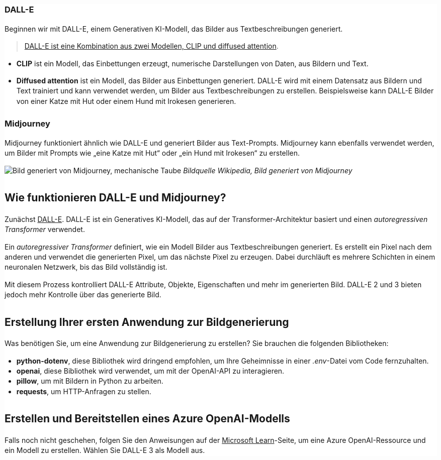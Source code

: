 ### DALL-E

Beginnen wir mit DALL-E, einem Generativen KI-Modell, das Bilder aus Textbeschreibungen generiert.

> [DALL-E ist eine Kombination aus zwei Modellen, CLIP und diffused attention](https://towardsdatascience.com/openais-dall-e-and-clip-101-a-brief-introduction-3a4367280d4e?WT.mc_id=academic-105485-koreyst).

- **CLIP** ist ein Modell, das Einbettungen erzeugt, numerische Darstellungen von Daten, aus Bildern und Text.

- **Diffused attention** ist ein Modell, das Bilder aus Einbettungen generiert. DALL-E wird mit einem Datensatz aus Bildern und Text trainiert und kann verwendet werden, um Bilder aus Textbeschreibungen zu erstellen. Beispielsweise kann DALL-E Bilder von einer Katze mit Hut oder einem Hund mit Irokesen generieren.

### Midjourney

Midjourney funktioniert ähnlich wie DALL-E und generiert Bilder aus Text-Prompts. Midjourney kann ebenfalls verwendet werden, um Bilder mit Prompts wie „eine Katze mit Hut“ oder „ein Hund mit Irokesen“ zu erstellen.

![Bild generiert von Midjourney, mechanische Taube](https://upload.wikimedia.org/wikipedia/commons/thumb/8/8c/Rupert_Breheny_mechanical_dove_eca144e7-476d-4976-821d-a49c408e4f36.png/440px-Rupert_Breheny_mechanical_dove_eca144e7-476d-4976-821d-a49c408e4f36.png?WT.mc_id=academic-105485-koreyst)
_Bildquelle Wikipedia, Bild generiert von Midjourney_

## Wie funktionieren DALL-E und Midjourney?

Zunächst [DALL-E](https://arxiv.org/pdf/2102.12092.pdf?WT.mc_id=academic-105485-koreyst). DALL-E ist ein Generatives KI-Modell, das auf der Transformer-Architektur basiert und einen _autoregressiven Transformer_ verwendet.

Ein _autoregressiver Transformer_ definiert, wie ein Modell Bilder aus Textbeschreibungen generiert. Es erstellt ein Pixel nach dem anderen und verwendet die generierten Pixel, um das nächste Pixel zu erzeugen. Dabei durchläuft es mehrere Schichten in einem neuronalen Netzwerk, bis das Bild vollständig ist.

Mit diesem Prozess kontrolliert DALL-E Attribute, Objekte, Eigenschaften und mehr im generierten Bild. DALL-E 2 und 3 bieten jedoch mehr Kontrolle über das generierte Bild.

## Erstellung Ihrer ersten Anwendung zur Bildgenerierung

Was benötigen Sie, um eine Anwendung zur Bildgenerierung zu erstellen? Sie brauchen die folgenden Bibliotheken:

- **python-dotenv**, diese Bibliothek wird dringend empfohlen, um Ihre Geheimnisse in einer _.env_-Datei vom Code fernzuhalten.
- **openai**, diese Bibliothek wird verwendet, um mit der OpenAI-API zu interagieren.
- **pillow**, um mit Bildern in Python zu arbeiten.
- **requests**, um HTTP-Anfragen zu stellen.

## Erstellen und Bereitstellen eines Azure OpenAI-Modells

Falls noch nicht geschehen, folgen Sie den Anweisungen auf der [Microsoft Learn](https://learn.microsoft.com/azure/ai-foundry/openai/how-to/create-resource?pivots=web-portal)-Seite, um eine Azure OpenAI-Ressource und ein Modell zu erstellen. Wählen Sie DALL-E 3 als Modell aus.  
